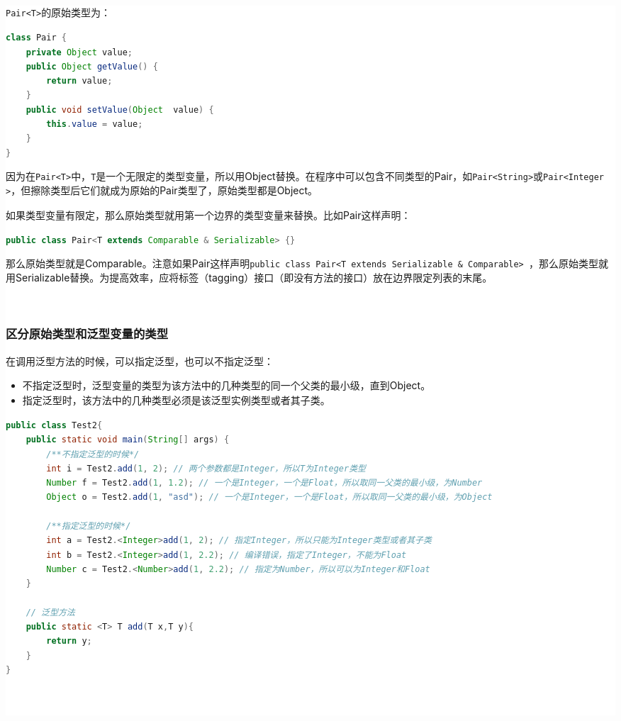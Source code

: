 `Pair<T>`的原始类型为：
```java
class Pair {  
    private Object value;  
    public Object getValue() {  
        return value;  
    }  
    public void setValue(Object  value) {  
        this.value = value;  
    }  
}  
```

因为在`Pair<T>`中，`T`是一个无限定的类型变量，所以用Object替换。在程序中可以包含不同类型的Pair，如`Pair<String>`或`Pair<Integer>`，但擦除类型后它们就成为原始的Pair类型了，原始类型都是Object。

如果类型变量有限定，那么原始类型就用第一个边界的类型变量来替换。比如Pair这样声明：
```java
public class Pair<T extends Comparable & Serializable> {}
```  
那么原始类型就是Comparable。注意如果Pair这样声明`public class Pair<T extends Serializable & Comparable> `，那么原始类型就用Serializable替换。为提高效率，应将标签（tagging）接口（即没有方法的接口）放在边界限定列表的末尾。

<br>


### 区分原始类型和泛型变量的类型
在调用泛型方法的时候，可以指定泛型，也可以不指定泛型：
* 不指定泛型时，泛型变量的类型为该方法中的几种类型的同一个父类的最小级，直到Object。
* 指定泛型时，该方法中的几种类型必须是该泛型实例类型或者其子类。

```java
public class Test2{  
    public static void main(String[] args) {  
        /**不指定泛型的时候*/  
        int i = Test2.add(1, 2); // 两个参数都是Integer，所以T为Integer类型  
        Number f = Test2.add(1, 1.2); // 一个是Integer，一个是Float，所以取同一父类的最小级，为Number  
        Object o = Test2.add(1, "asd"); // 一个是Integer，一个是Float，所以取同一父类的最小级，为Object  
  
        /**指定泛型的时候*/  
        int a = Test2.<Integer>add(1, 2); // 指定Integer，所以只能为Integer类型或者其子类  
        int b = Test2.<Integer>add(1, 2.2); // 编译错误，指定了Integer，不能为Float  
        Number c = Test2.<Number>add(1, 2.2); // 指定为Number，所以可以为Integer和Float  
    }  
      
    // 泛型方法  
    public static <T> T add(T x,T y){  
        return y;  
    }  
}  
```

<br></br>



